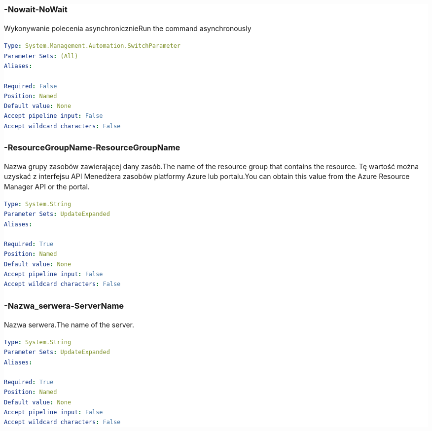 ### <span data-ttu-id="93d1f-123">-Nowait</span><span class="sxs-lookup"><span data-stu-id="93d1f-123">-NoWait</span></span>
<span data-ttu-id="93d1f-124">Wykonywanie polecenia asynchronicznie</span><span class="sxs-lookup"><span data-stu-id="93d1f-124">Run the command asynchronously</span></span>

```yaml
Type: System.Management.Automation.SwitchParameter
Parameter Sets: (All)
Aliases:

Required: False
Position: Named
Default value: None
Accept pipeline input: False
Accept wildcard characters: False
```

### <span data-ttu-id="93d1f-125">-ResourceGroupName</span><span class="sxs-lookup"><span data-stu-id="93d1f-125">-ResourceGroupName</span></span>
<span data-ttu-id="93d1f-126">Nazwa grupy zasobów zawierającej dany zasób.</span><span class="sxs-lookup"><span data-stu-id="93d1f-126">The name of the resource group that contains the resource.</span></span>
<span data-ttu-id="93d1f-127">Tę wartość można uzyskać z interfejsu API Menedżera zasobów platformy Azure lub portalu.</span><span class="sxs-lookup"><span data-stu-id="93d1f-127">You can obtain this value from the Azure Resource Manager API or the portal.</span></span>

```yaml
Type: System.String
Parameter Sets: UpdateExpanded
Aliases:

Required: True
Position: Named
Default value: None
Accept pipeline input: False
Accept wildcard characters: False
```

### <span data-ttu-id="93d1f-128">-Nazwa_serwera</span><span class="sxs-lookup"><span data-stu-id="93d1f-128">-ServerName</span></span>
<span data-ttu-id="93d1f-129">Nazwa serwera.</span><span class="sxs-lookup"><span data-stu-id="93d1f-129">The name of the server.</span></span>

```yaml
Type: System.String
Parameter Sets: UpdateExpanded
Aliases:

Required: True
Position: Named
Default value: None
Accept pipeline input: False
Accept wildcard characters: False
```

